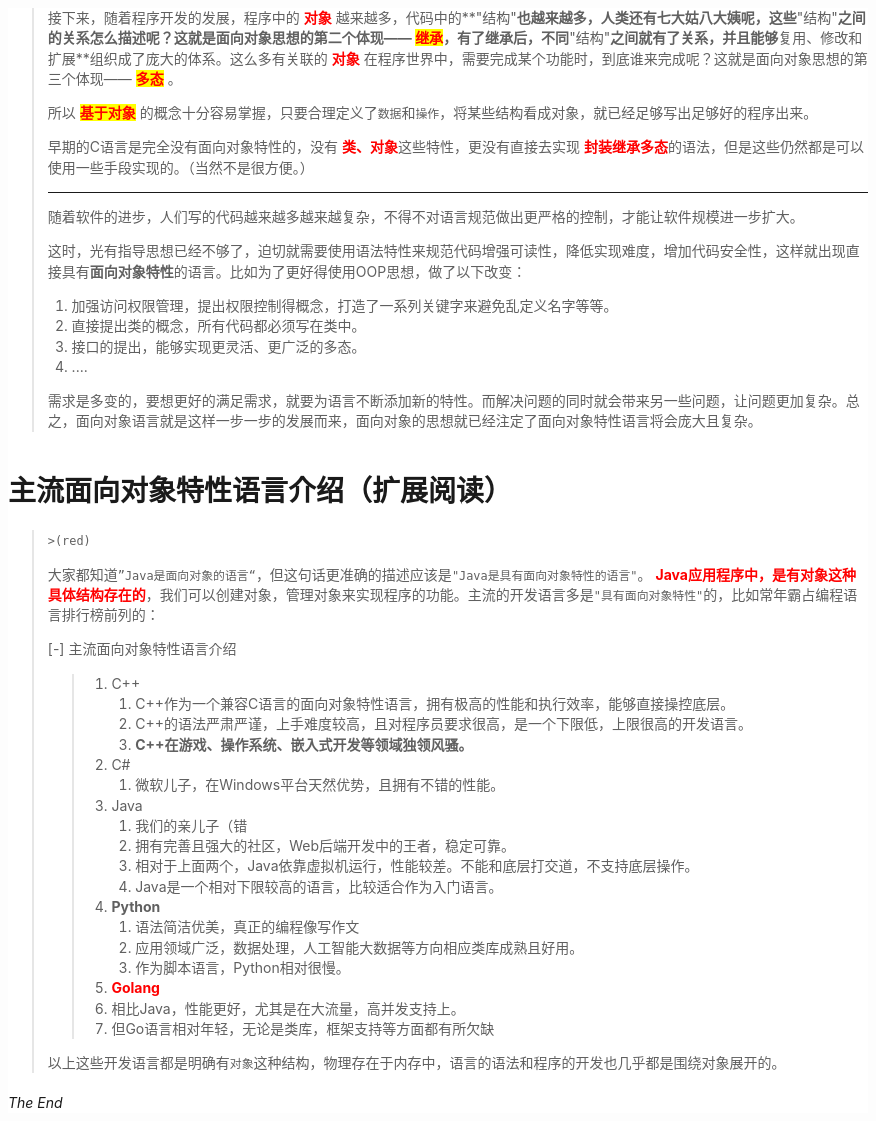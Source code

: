 > 接下来，随着程序开发的发展，程序中的 <font color=red>**对象**</font> 越来越多，代码中的**"结构"**也越来越多，人类还有七大姑八大姨呢，这些**"结构"**之间的关系怎么描述呢？这就是面向对象思想的第二个体现——  <span style=color:red;background:yellow>**继承**</span>，有了继承后，不同**"结构"**之间就有了关系，并且能够**复用、修改和扩展**组织成了庞大的体系。这么多有关联的 <font color=red>**对象**</font> 在程序世界中，需要完成某个功能时，到底谁来完成呢？这就是面向对象思想的第三个体现—— <span style=color:red;background:yellow>**多态**</span> 。
>
> 所以 <span style=color:red;background:yellow>**基于对象**</span> 的概念十分容易掌握，只要合理定义了`数据`和`操作`，将某些结构看成对象，就已经足够写出足够好的程序出来。
>
> 早期的C语言是完全没有面向对象特性的，没有 <font color=red>**类、对象**</font>这些特性，更没有直接去实现 <font color=red>**封装继承多态**</font>的语法，但是这些仍然都是可以使用一些手段实现的。（当然不是很方便。）
>
> ----
>
> 随着软件的进步，人们写的代码越来越多越来越复杂，不得不对语言规范做出更严格的控制，才能让软件规模进一步扩大。
>
> 这时，光有指导思想已经不够了，迫切就需要使用语法特性来规范代码增强可读性，降低实现难度，增加代码安全性，这样就出现直接具有**面向对象特性**的语言。比如为了更好得使用OOP思想，做了以下改变：
>
> 1. 加强访问权限管理，提出权限控制得概念，打造了一系列关键字来避免乱定义名字等等。
> 2. 直接提出类的概念，所有代码都必须写在类中。
> 3. 接口的提出，能够实现更灵活、更广泛的多态。
> 4. ....
>
> 需求是多变的，要想更好的满足需求，就要为语言不断添加新的特性。而解决问题的同时就会带来另一些问题，让问题更加复杂。总之，面向对象语言就是这样一步一步的发展而来，面向对象的思想就已经注定了面向对象特性语言将会庞大且复杂。

# 主流面向对象特性语言介绍（扩展阅读）

> `>(red)`
>
> 大家都知道`”Java是面向对象的语言“`，但这句话更准确的描述应该是`"Java是具有面向对象特性的语言"`。 <font color=red>**Java应用程序中，是有对象这种具体结构存在的**</font>，我们可以创建对象，管理对象来实现程序的功能。主流的开发语言多是`"具有面向对象特性"`的，比如常年霸占编程语言排行榜前列的：
>
> [-] 主流面向对象特性语言介绍
>
> > 1. C++
>>    1. C++作为一个兼容C语言的面向对象特性语言，拥有极高的性能和执行效率，能够直接操控底层。
> >    2. C++的语法严肃严谨，上手难度较高，且对程序员要求很高，是一个下限低，上限很高的开发语言。
> >    3. **C++在游戏、操作系统、嵌入式开发等领域独领风骚。**
> > 2. C#
> >    1. 微软儿子，在Windows平台天然优势，且拥有不错的性能。
> > 3. Java
> >    1. 我们的亲儿子（错
> >    2. 拥有完善且强大的社区，Web后端开发中的王者，稳定可靠。
> >    3. 相对于上面两个，Java依靠虚拟机运行，性能较差。不能和底层打交道，不支持底层操作。
> >    4. Java是一个相对下限较高的语言，比较适合作为入门语言。
> > 4. **Python**
> >    1. 语法简洁优美，真正的编程像写作文
> >    2. 应用领域广泛，数据处理，人工智能大数据等方向相应类库成熟且好用。
> >    3. 作为脚本语言，Python相对很慢。
> > 5.  <font color=red>**Golang**</font>
> >    1. 相比Java，性能更好，尤其是在大流量，高并发支持上。
> >    2. 但Go语言相对年轻，无论是类库，框架支持等方面都有所欠缺
> 
> 以上这些开发语言都是明确有`对象`这种结构，物理存在于内存中，语言的语法和程序的开发也几乎都是围绕对象展开的。

###### The End
